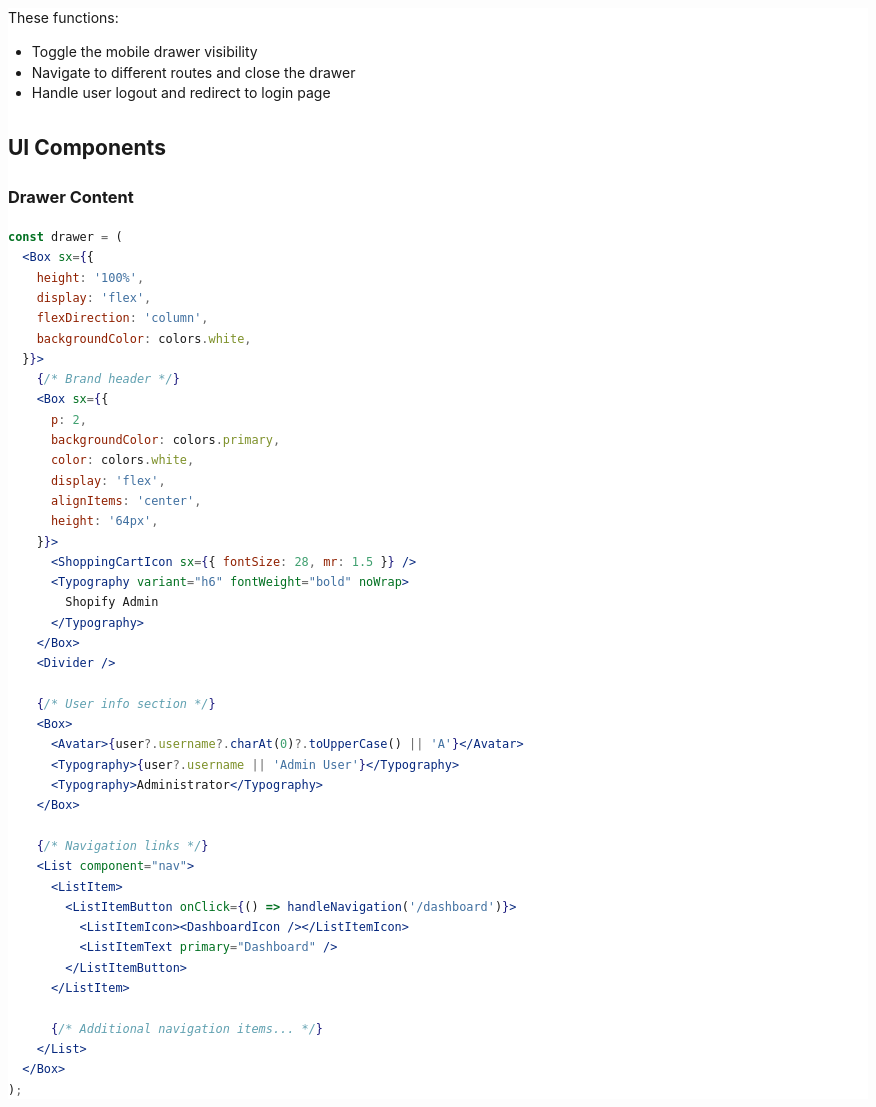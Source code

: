These functions:
- Toggle the mobile drawer visibility
- Navigate to different routes and close the drawer
- Handle user logout and redirect to login page

## UI Components

### Drawer Content

```jsx
const drawer = (
  <Box sx={{ 
    height: '100%', 
    display: 'flex', 
    flexDirection: 'column',
    backgroundColor: colors.white,
  }}>
    {/* Brand header */}
    <Box sx={{ 
      p: 2, 
      backgroundColor: colors.primary, 
      color: colors.white,
      display: 'flex',
      alignItems: 'center',
      height: '64px',
    }}>
      <ShoppingCartIcon sx={{ fontSize: 28, mr: 1.5 }} />
      <Typography variant="h6" fontWeight="bold" noWrap>
        Shopify Admin
      </Typography>
    </Box>
    <Divider />
    
    {/* User info section */}
    <Box>
      <Avatar>{user?.username?.charAt(0)?.toUpperCase() || 'A'}</Avatar>
      <Typography>{user?.username || 'Admin User'}</Typography>
      <Typography>Administrator</Typography>
    </Box>
    
    {/* Navigation links */}
    <List component="nav">
      <ListItem>
        <ListItemButton onClick={() => handleNavigation('/dashboard')}>
          <ListItemIcon><DashboardIcon /></ListItemIcon>
          <ListItemText primary="Dashboard" />
        </ListItemButton>
      </ListItem>
      
      {/* Additional navigation items... */}
    </List>
  </Box>
);
```
